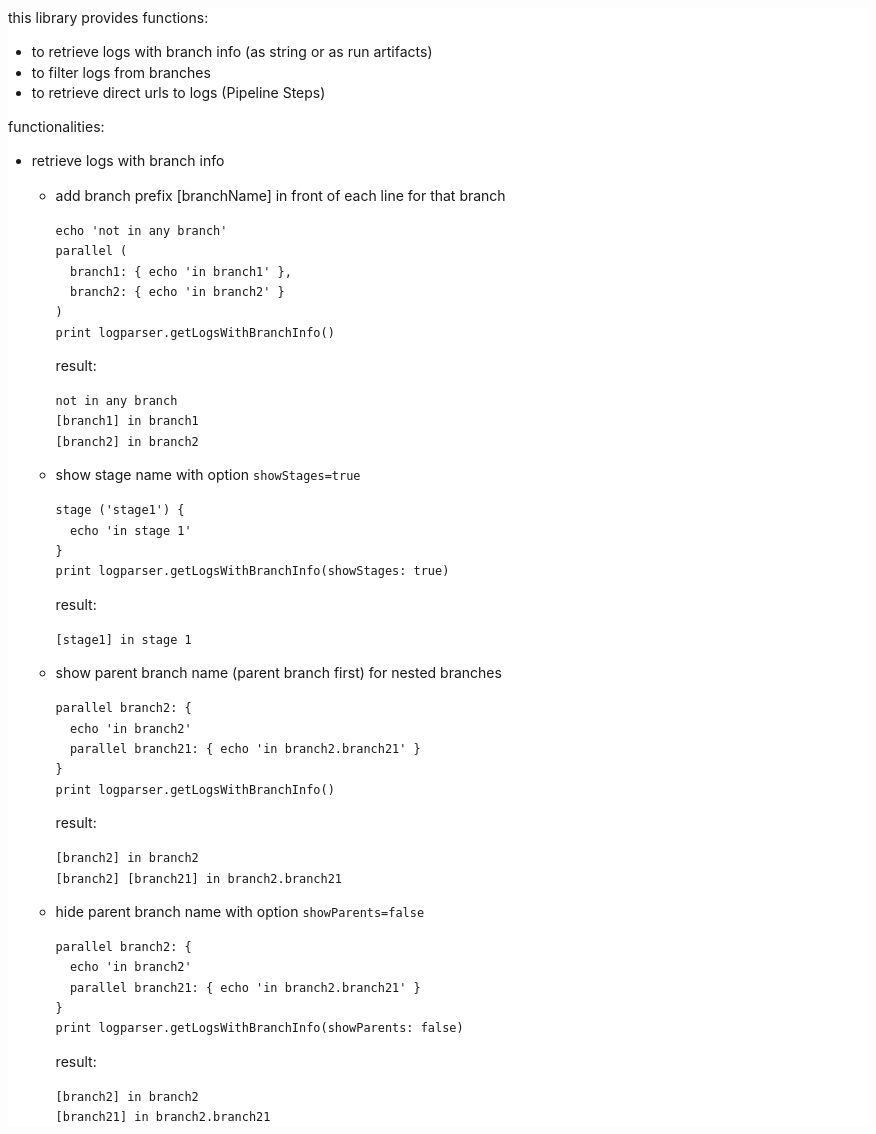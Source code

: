 this library provides functions:
* to retrieve logs with branch info (as string or as run artifacts)
* to filter logs from branches
* to retrieve direct urls to logs (Pipeline Steps)
  
functionalities:
- retrieve logs with branch info

  * add branch prefix [branchName] in front of each line for that branch
    ```
    echo 'not in any branch'
    parallel (
      branch1: { echo 'in branch1' },
      branch2: { echo 'in branch2' }
    )
    print logparser.getLogsWithBranchInfo()
    ```
    result:
    ```
    not in any branch
    [branch1] in branch1
    [branch2] in branch2
    ```

  * show stage name with option `showStages=true`
    ```
    stage ('stage1') {
      echo 'in stage 1'
    }
    print logparser.getLogsWithBranchInfo(showStages: true)
    ```
    result:
    ```
    [stage1] in stage 1
    ```

  * show parent branch name (parent branch first) for nested branches
    ```
    parallel branch2: {
      echo 'in branch2'
      parallel branch21: { echo 'in branch2.branch21' }
    }
    print logparser.getLogsWithBranchInfo()
    ```
    result:
    ```
    [branch2] in branch2
    [branch2] [branch21] in branch2.branch21
    ```

  * hide parent branch name with option `showParents=false`
    ```
    parallel branch2: {
      echo 'in branch2'
      parallel branch21: { echo 'in branch2.branch21' }
    }
    print logparser.getLogsWithBranchInfo(showParents: false)
    ```
    result:
    ```
    [branch2] in branch2
    [branch21] in branch2.branch21
    ```
